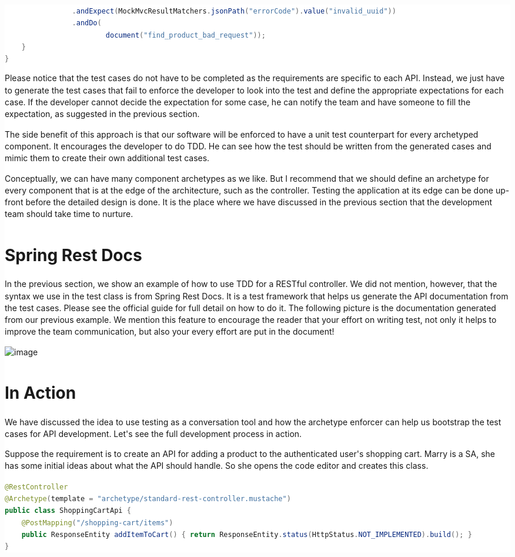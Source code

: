 ```java
                .andExpect(MockMvcResultMatchers.jsonPath("errorCode").value("invalid_uuid"))
                .andDo(
                        document("find_product_bad_request"));
    }
}
```

Please notice that the test cases do not have to be completed as the requirements are specific to each API. Instead, we just have to generate the test cases that fail to enforce the developer to look into the test and define the appropriate expectations for each case. If the developer cannot decide the expectation for some case, he can notify the team and have someone to fill the expectation, as suggested in the previous section.

The side benefit of this approach is that our software will be enforced to have a unit test counterpart for every archetyped component. It encourages the developer to do TDD. He can see how the test should be written from the generated cases and mimic them to create their own additional test cases.

Conceptually, we can have many component archetypes as we like. But I recommend that we should define an archetype for every component that is at the edge of the architecture, such as the controller. Testing the application at its edge can be done up-front before the detailed design is done. It is the place where we have discussed in the previous section that the development team should take time to nurture.

# Spring Rest Docs

In the previous section, we show an example of how to use TDD for a RESTful controller. We did not mention, however, that the syntax we use in the test class is from Spring Rest Docs. It is a test framework that helps us generate the API documentation from the test cases. Please see the official guide for full detail on how to do it. The following picture is the documentation generated from our previous example. We mention this feature to encourage the reader that your effort on writing test, not only it helps to improve the team communication, but also your every effort are put in the document!

![image](uploads/c77f0062c51b227a7fc63fa024ecce09/image.png)

# In Action

We have discussed the idea to use testing as a conversation tool and how the archetype enforcer can help us bootstrap the test cases for API development. Let's see the full development process in action.

Suppose the requirement is to create an API for adding a product to the authenticated user's shopping cart. Marry is a SA, she has some initial ideas about what the API should handle. So she opens the code editor and creates this class.

```java
@RestController
@Archetype(template = "archetype/standard-rest-controller.mustache")
public class ShoppingCartApi {
    @PostMapping("/shopping-cart/items")
    public ResponseEntity addItemToCart() { return ResponseEntity.status(HttpStatus.NOT_IMPLEMENTED).build(); }
}
```
